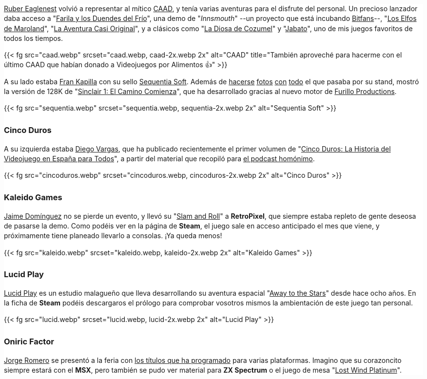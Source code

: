 [Ruber Eaglenest](https://twitter.com/RuberEaglenest) volvió a representar al mítico [CAAD](https://caad.club/), y tenía varias aventuras para el disfrute del personal. Un precioso lanzador daba acceso a "[Farila y los Duendes del Frío](https://ejvg.itch.io/farilatalpes)", una demo de "_Innsmouth_" --un proyecto que está incubando [Bitfans](https://twitter.com/Bit_fans)--, "[Los Elfos de Maroland](https://www.rudolphinerur.com/blog/2023/04/28/maroland/)", "[La Aventura Casi Original](https://casioriginal.com/)", y a clásicos como "[La Diosa de Cozumel](https://caad.club/descargas_software/cozumel/)" y "[Jabato](https://caad.club/descargas_software/jabato/)", uno de mis juegos favoritos de todos los tiempos.

{{< fg src="caad.webp" srcset="caad.webp, caad-2x.webp 2x" alt="CAAD" title="También aproveché para hacerme con el último CAAD que habían donado a Videojuegos por Alimentos :thumbsup:" >}}

A su lado estaba [Fran Kapilla](https://twitter.com/sequentiasoft) con su sello [Sequentia Soft](https://sequentia-soft.itch.io/). Además de [hacerse](https://twitter.com/sequentiasoft/status/1779592040696742124) [fotos](https://twitter.com/sequentiasoft/status/1779593056565485902) [con](https://twitter.com/sequentiasoft/status/1779599753308672461) [todo](https://twitter.com/sequentiasoft/status/1779665999379439700) el que pasaba por su stand, mostró la versión de 128K de "[Sinclair 1: El Camino Comienza](https://sequentia-soft.itch.io/sinclair-1-the-trail-begins-spanish)", que ha desarrollado gracias al nuevo motor de [Furillo Productions](https://twitter.com/FurilloProduct1).

{{< fg src="sequentia.webp" srcset="sequentia.webp, sequentia-2x.webp 2x" alt="Sequentia Soft" >}}

### Cinco Duros

A su izquierda estaba [Diego Vargas](), que ha publicado recientemente el primer volumen de "[Cinco Duros: La Historia del Videojuego en España para Todos](https://dolmeneditorial.com/tienda/cinco-duros-la-historia-del-videojuego-en-espana-para-todos-vol-1/)", a partir del material que recopiló para [el podcast homónimo](https://www.ivoox.com/podcast-cinco-duros-la-historia-del-videojuego-en-espana_sq_f11789032_1.html).

{{< fg src="cincoduros.webp" srcset="cincoduros.webp, cincoduros-2x.webp 2x" alt="Cinco Duros" >}}

### Kaleido Games

[Jaime Domínguez](https://twitter.com/jaimedominguez) no se pierde un evento, y llevó su "[Slam and Roll](https://store.steampowered.com/app/2004960/Slam_and_Roll/?l=spanish)" a **RetroPixel**, que siempre estaba repleto de gente deseosa de pasarse la demo. Como podéis ver en la página de **Steam**, el juego sale en acceso anticipado el mes que viene, y próximamente tiene planeado llevarlo a consolas. ¡Ya queda menos!

{{< fg src="kaleido.webp" srcset="kaleido.webp, kaleido-2x.webp 2x" alt="Kaleido Games" >}}

### Lucid Play

[Lucid Play](https://twitter.com/aWay2TheStars) es un estudio malagueño que lleva desarrollando su aventura espacial "[Away to the Stars](https://store.steampowered.com/app/2329800/Away_To_The_Stars/)" desde hace ocho años. En la ficha de **Steam** podéis descargaros el prólogo para comprobar vosotros mismos la ambientación de este juego tan personal.

{{< fg src="lucid.webp" srcset="lucid.webp, lucid-2x.webp 2x" alt="Lucid Play" >}}

### Oniric Factor

[Jorge Romero](https://twitter.com/fenris78) se presentó a la feria con [los títulos que ha programado](https://www.oniric-factor.com/) para varias plataformas. Imagino que su corazoncito siempre estará con el **MSX**, pero también se pudo ver material para **ZX Spectrum** o el juego de mesa "[Lost Wind Platinum](https://www.oniric-factor.com/?product=lost-wind-platinum-edicion-coleccionista)".
